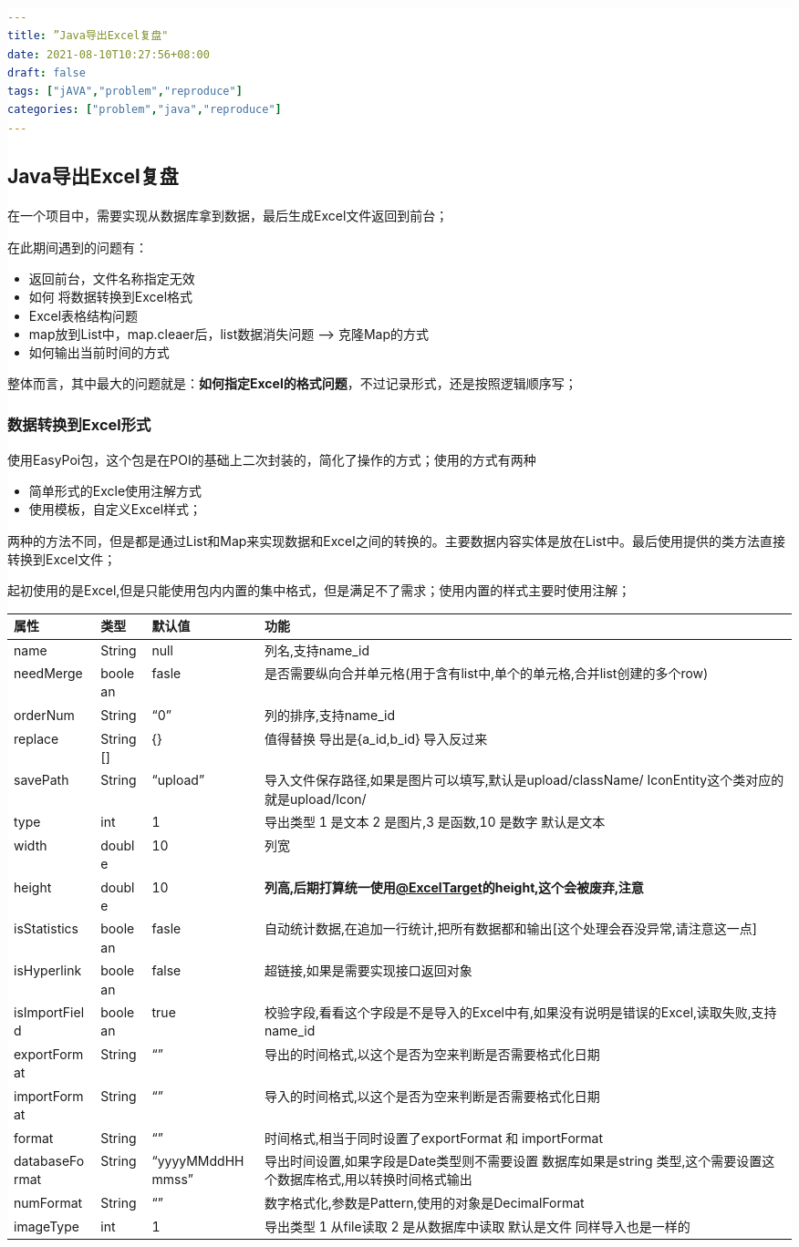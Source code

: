 ```yaml
---
title: ”Java导出Excel复盘"
date: 2021-08-10T10:27:56+08:00
draft: false
tags: ["jAVA","problem","reproduce"]
categories: ["problem","java","reproduce"]
---
```


## Java导出Excel复盘

在一个项目中，需要实现从数据库拿到数据，最后生成Excel文件返回到前台；

在此期间遇到的问题有：

- 返回前台，文件名称指定无效
- 如何 将数据转换到Excel格式
- Excel表格结构问题
- map放到List中，map.cleaer后，list数据消失问题  –> 克隆Map的方式
- 如何输出当前时间的方式

整体而言，其中最大的问题就是：**如何指定Excel的格式问题**，不过记录形式，还是按照逻辑顺序写；

### 数据转换到Excel形式

使用EasyPoi包，这个包是在POI的基础上二次封装的，简化了操作的方式；使用的方式有两种

- 简单形式的Excle使用注解方式
- 使用模板，自定义Excel样式；

两种的方法不同，但是都是通过List和Map来实现数据和Excel之间的转换的。主要数据内容实体是放在List中。最后使用提供的类方法直接转换到Excel文件；

起初使用的是Excel,但是只能使用包内内置的集中格式，但是满足不了需求；使用内置的样式主要时使用注解；

| 属性           | 类型     | 默认值           | 功能                                                         |
| :------------- | :------- | :--------------- | :----------------------------------------------------------- |
| name           | String   | null             | 列名,支持name_id                                             |
| needMerge      | boolean  | fasle            | 是否需要纵向合并单元格(用于含有list中,单个的单元格,合并list创建的多个row) |
| orderNum       | String   | “0”              | 列的排序,支持name_id                                         |
| replace        | String[] | {}               | 值得替换 导出是{a_id,b_id} 导入反过来                        |
| savePath       | String   | “upload”         | 导入文件保存路径,如果是图片可以填写,默认是upload/className/ IconEntity这个类对应的就是upload/Icon/ |
| type           | int      | 1                | 导出类型 1 是文本 2 是图片,3 是函数,10 是数字 默认是文本     |
| width          | double   | 10               | 列宽                                                         |
| height         | double   | 10               | **列高,后期打算统一使用[@ExcelTarget](https://github.com/ExcelTarget)的height,这个会被废弃,注意** |
| isStatistics   | boolean  | fasle            | 自动统计数据,在追加一行统计,把所有数据都和输出[这个处理会吞没异常,请注意这一点] |
| isHyperlink    | boolean  | false            | 超链接,如果是需要实现接口返回对象                            |
| isImportField  | boolean  | true             | 校验字段,看看这个字段是不是导入的Excel中有,如果没有说明是错误的Excel,读取失败,支持name_id |
| exportFormat   | String   | “”               | 导出的时间格式,以这个是否为空来判断是否需要格式化日期        |
| importFormat   | String   | “”               | 导入的时间格式,以这个是否为空来判断是否需要格式化日期        |
| format         | String   | “”               | 时间格式,相当于同时设置了exportFormat 和 importFormat        |
| databaseFormat | String   | “yyyyMMddHHmmss” | 导出时间设置,如果字段是Date类型则不需要设置 数据库如果是string 类型,这个需要设置这个数据库格式,用以转换时间格式输出 |
| numFormat      | String   | “”               | 数字格式化,参数是Pattern,使用的对象是DecimalFormat           |
| imageType      | int      | 1                | 导出类型 1 从file读取 2 是从数据库中读取 默认是文件 同样导入也是一样的 |